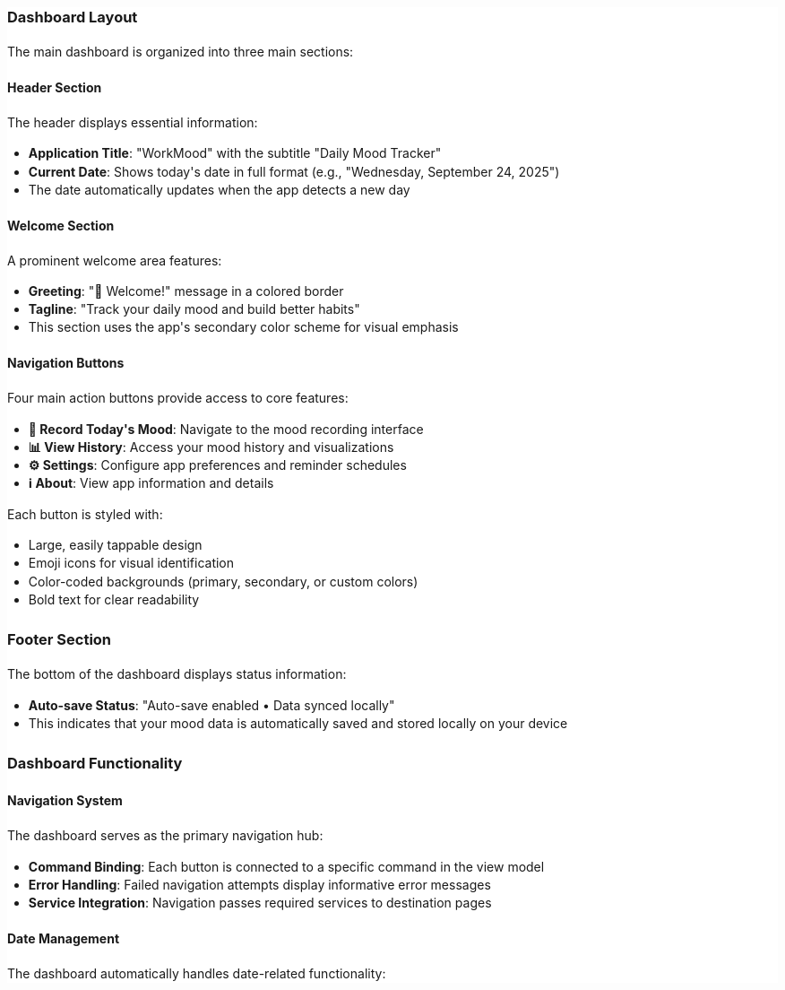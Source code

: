 ### Dashboard Layout ###

The main dashboard is organized into three main sections:

#### Header Section ####

The header displays essential information:

- **Application Title**: "WorkMood" with the subtitle "Daily Mood Tracker"
- **Current Date**: Shows today's date in full format (e.g., "Wednesday, September 24, 2025")
- The date automatically updates when the app detects a new day

#### Welcome Section ####

A prominent welcome area features:

- **Greeting**: "👋 Welcome!" message in a colored border
- **Tagline**: "Track your daily mood and build better habits"
- This section uses the app's secondary color scheme for visual emphasis

#### Navigation Buttons ####

Four main action buttons provide access to core features:

- **📝 Record Today's Mood**: Navigate to the mood recording interface
- **📊 View History**: Access your mood history and visualizations
- **⚙️ Settings**: Configure app preferences and reminder schedules
- **ℹ️ About**: View app information and details

Each button is styled with:
- Large, easily tappable design
- Emoji icons for visual identification
- Color-coded backgrounds (primary, secondary, or custom colors)
- Bold text for clear readability

### Footer Section ###

The bottom of the dashboard displays status information:

- **Auto-save Status**: "Auto-save enabled • Data synced locally"
- This indicates that your mood data is automatically saved and stored locally on your device

### Dashboard Functionality ###

#### Navigation System ####

The dashboard serves as the primary navigation hub:

- **Command Binding**: Each button is connected to a specific command in the view model
- **Error Handling**: Failed navigation attempts display informative error messages
- **Service Integration**: Navigation passes required services to destination pages

#### Date Management ####

The dashboard automatically handles date-related functionality:
